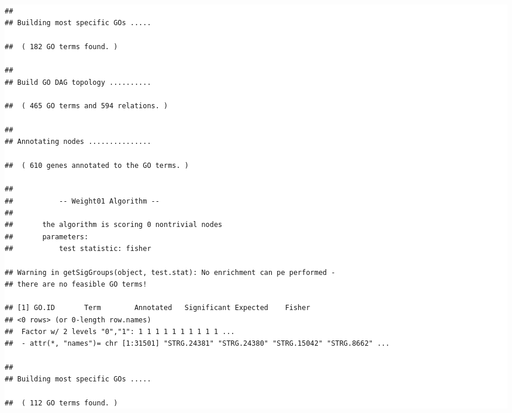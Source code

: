     ## 
    ## Building most specific GOs .....

    ##  ( 182 GO terms found. )

    ## 
    ## Build GO DAG topology ..........

    ##  ( 465 GO terms and 594 relations. )

    ## 
    ## Annotating nodes ...............

    ##  ( 610 genes annotated to the GO terms. )

    ## 
    ##           -- Weight01 Algorithm -- 
    ## 
    ##       the algorithm is scoring 0 nontrivial nodes
    ##       parameters: 
    ##           test statistic: fisher

    ## Warning in getSigGroups(object, test.stat): No enrichment can pe performed -
    ## there are no feasible GO terms!

    ## [1] GO.ID       Term        Annotated   Significant Expected    Fisher     
    ## <0 rows> (or 0-length row.names)
    ##  Factor w/ 2 levels "0","1": 1 1 1 1 1 1 1 1 1 1 ...
    ##  - attr(*, "names")= chr [1:31501] "STRG.24381" "STRG.24380" "STRG.15042" "STRG.8662" ...

    ## 
    ## Building most specific GOs .....

    ##  ( 112 GO terms found. )
